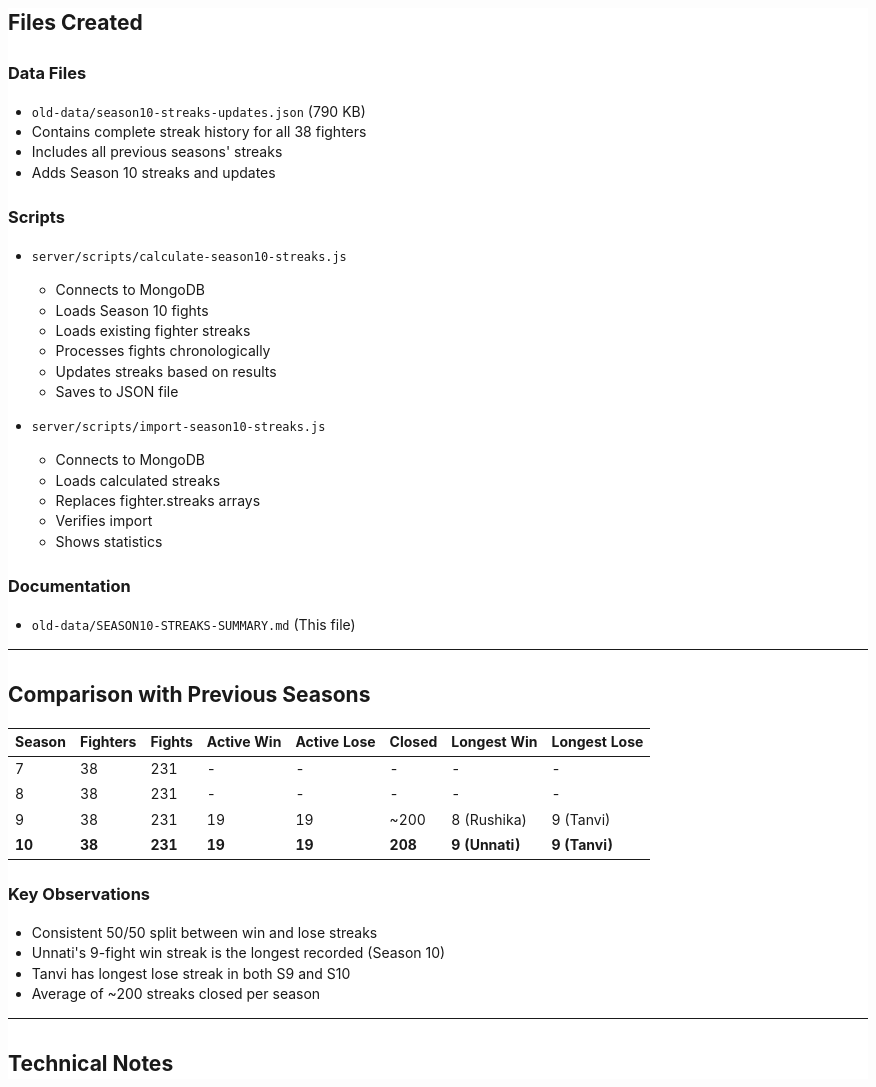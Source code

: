 
## Files Created

### Data Files
- `old-data/season10-streaks-updates.json` (790 KB)
- Contains complete streak history for all 38 fighters
- Includes all previous seasons' streaks
- Adds Season 10 streaks and updates

### Scripts
- `server/scripts/calculate-season10-streaks.js`
  - Connects to MongoDB
  - Loads Season 10 fights
  - Loads existing fighter streaks
  - Processes fights chronologically
  - Updates streaks based on results
  - Saves to JSON file

- `server/scripts/import-season10-streaks.js`
  - Connects to MongoDB
  - Loads calculated streaks
  - Replaces fighter.streaks arrays
  - Verifies import
  - Shows statistics

### Documentation
- `old-data/SEASON10-STREAKS-SUMMARY.md` (This file)

---

## Comparison with Previous Seasons

| Season | Fighters | Fights | Active Win | Active Lose | Closed | Longest Win | Longest Lose |
|--------|----------|--------|------------|-------------|--------|-------------|--------------|
| 7 | 38 | 231 | - | - | - | - | - |
| 8 | 38 | 231 | - | - | - | - | - |
| 9 | 38 | 231 | 19 | 19 | ~200 | 8 (Rushika) | 9 (Tanvi) |
| **10** | **38** | **231** | **19** | **19** | **208** | **9 (Unnati)** | **9 (Tanvi)** |

### Key Observations
- Consistent 50/50 split between win and lose streaks
- Unnati's 9-fight win streak is the longest recorded (Season 10)
- Tanvi has longest lose streak in both S9 and S10
- Average of ~200 streaks closed per season

---

## Technical Notes
